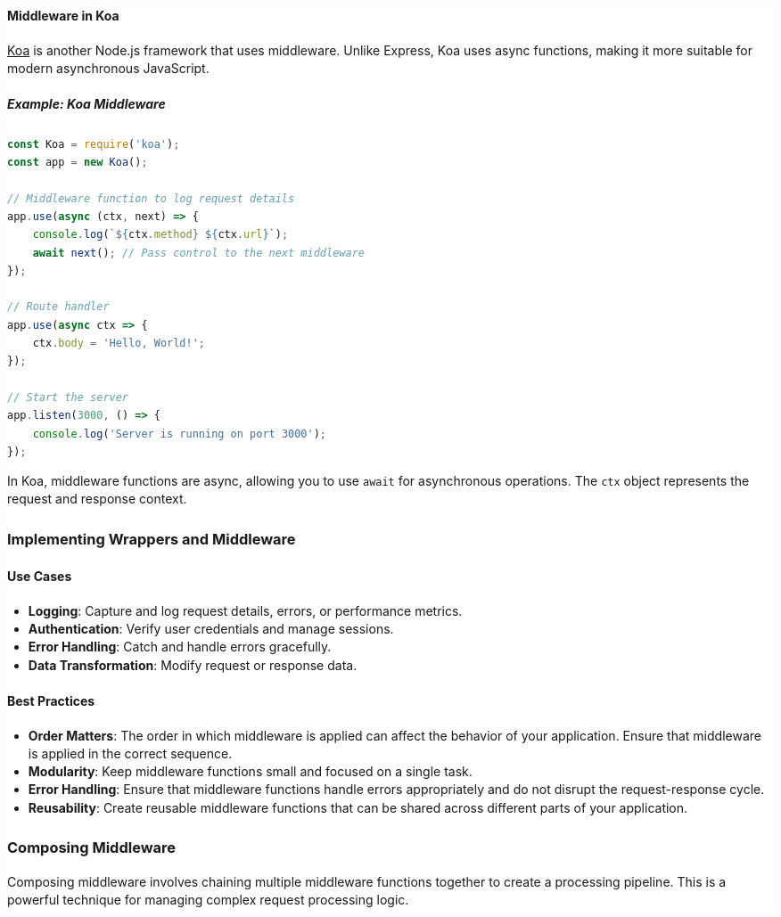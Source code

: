 #### Middleware in Koa

[Koa](https://koajs.com/) is another Node.js framework that uses middleware. Unlike Express, Koa uses async functions, making it more suitable for modern asynchronous JavaScript.

##### Example: Koa Middleware

```javascript
const Koa = require('koa');
const app = new Koa();

// Middleware function to log request details
app.use(async (ctx, next) => {
    console.log(`${ctx.method} ${ctx.url}`);
    await next(); // Pass control to the next middleware
});

// Route handler
app.use(async ctx => {
    ctx.body = 'Hello, World!';
});

// Start the server
app.listen(3000, () => {
    console.log('Server is running on port 3000');
});
```

In Koa, middleware functions are async, allowing you to use `await` for asynchronous operations. The `ctx` object represents the request and response context.

### Implementing Wrappers and Middleware

#### Use Cases

- **Logging**: Capture and log request details, errors, or performance metrics.
- **Authentication**: Verify user credentials and manage sessions.
- **Error Handling**: Catch and handle errors gracefully.
- **Data Transformation**: Modify request or response data.

#### Best Practices

- **Order Matters**: The order in which middleware is applied can affect the behavior of your application. Ensure that middleware is applied in the correct sequence.
- **Modularity**: Keep middleware functions small and focused on a single task.
- **Error Handling**: Ensure that middleware functions handle errors appropriately and do not disrupt the request-response cycle.
- **Reusability**: Create reusable middleware functions that can be shared across different parts of your application.

### Composing Middleware

Composing middleware involves chaining multiple middleware functions together to create a processing pipeline. This is a powerful technique for managing complex request processing logic.
